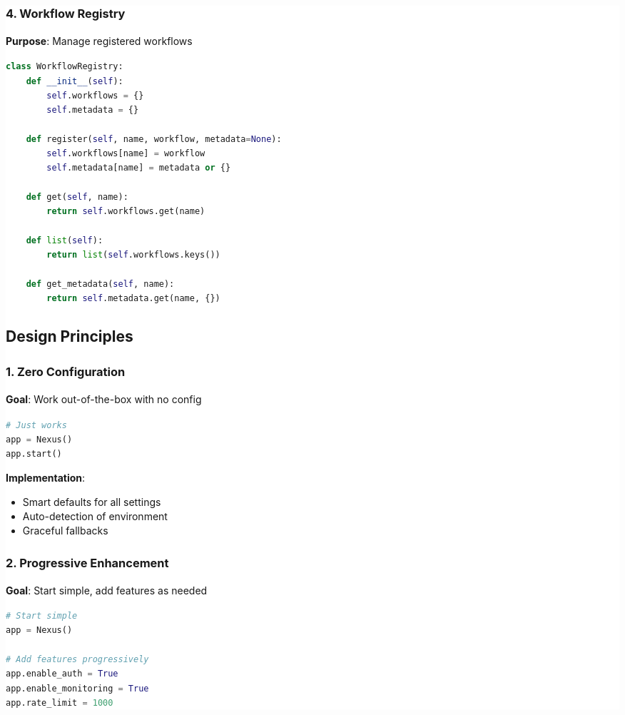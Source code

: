 ### 4. Workflow Registry

**Purpose**: Manage registered workflows

```python
class WorkflowRegistry:
    def __init__(self):
        self.workflows = {}
        self.metadata = {}

    def register(self, name, workflow, metadata=None):
        self.workflows[name] = workflow
        self.metadata[name] = metadata or {}

    def get(self, name):
        return self.workflows.get(name)

    def list(self):
        return list(self.workflows.keys())

    def get_metadata(self, name):
        return self.metadata.get(name, {})
```

## Design Principles

### 1. Zero Configuration

**Goal**: Work out-of-the-box with no config

```python
# Just works
app = Nexus()
app.start()
```

**Implementation**:
- Smart defaults for all settings
- Auto-detection of environment
- Graceful fallbacks

### 2. Progressive Enhancement

**Goal**: Start simple, add features as needed

```python
# Start simple
app = Nexus()

# Add features progressively
app.enable_auth = True
app.enable_monitoring = True
app.rate_limit = 1000
```
